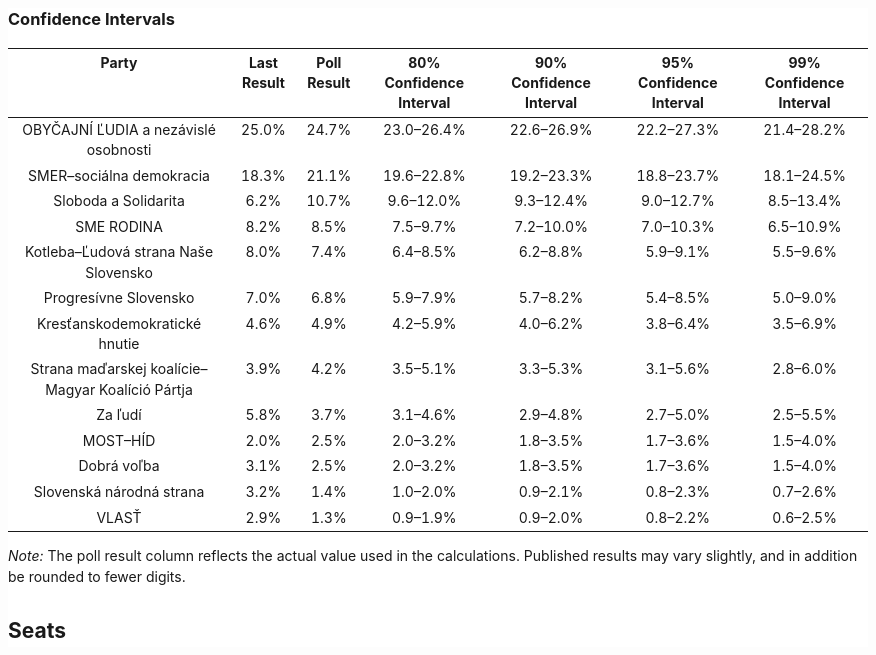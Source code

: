 ### Confidence Intervals

| Party | Last Result | Poll Result | 80% Confidence Interval | 90% Confidence Interval | 95% Confidence Interval | 99% Confidence Interval |
|:-----:|:-----------:|:-----------:|:-----------------------:|:-----------------------:|:-----------------------:|:-----------------------:|
| OBYČAJNÍ ĽUDIA a nezávislé osobnosti | 25.0% | 24.7% | 23.0–26.4% |22.6–26.9% |22.2–27.3% |21.4–28.2% |
| SMER–sociálna demokracia | 18.3% | 21.1% | 19.6–22.8% |19.2–23.3% |18.8–23.7% |18.1–24.5% |
| Sloboda a Solidarita | 6.2% | 10.7% | 9.6–12.0% |9.3–12.4% |9.0–12.7% |8.5–13.4% |
| SME RODINA | 8.2% | 8.5% | 7.5–9.7% |7.2–10.0% |7.0–10.3% |6.5–10.9% |
| Kotleba–Ľudová strana Naše Slovensko | 8.0% | 7.4% | 6.4–8.5% |6.2–8.8% |5.9–9.1% |5.5–9.6% |
| Progresívne Slovensko | 7.0% | 6.8% | 5.9–7.9% |5.7–8.2% |5.4–8.5% |5.0–9.0% |
| Kresťanskodemokratické hnutie | 4.6% | 4.9% | 4.2–5.9% |4.0–6.2% |3.8–6.4% |3.5–6.9% |
| Strana maďarskej koalície–Magyar Koalíció Pártja | 3.9% | 4.2% | 3.5–5.1% |3.3–5.3% |3.1–5.6% |2.8–6.0% |
| Za ľudí | 5.8% | 3.7% | 3.1–4.6% |2.9–4.8% |2.7–5.0% |2.5–5.5% |
| MOST–HÍD | 2.0% | 2.5% | 2.0–3.2% |1.8–3.5% |1.7–3.6% |1.5–4.0% |
| Dobrá voľba | 3.1% | 2.5% | 2.0–3.2% |1.8–3.5% |1.7–3.6% |1.5–4.0% |
| Slovenská národná strana | 3.2% | 1.4% | 1.0–2.0% |0.9–2.1% |0.8–2.3% |0.7–2.6% |
| VLASŤ | 2.9% | 1.3% | 0.9–1.9% |0.9–2.0% |0.8–2.2% |0.6–2.5% |

*Note:* The poll result column reflects the actual value used in the calculations. Published results may vary slightly, and in addition be rounded to fewer digits.

## Seats
